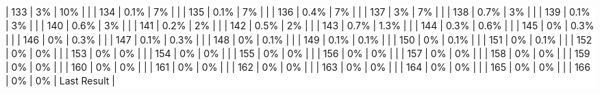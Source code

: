 | 133 | 3% | 10% |  |
| 134 | 0.1% | 7% |  |
| 135 | 0.1% | 7% |  |
| 136 | 0.4% | 7% |  |
| 137 | 3% | 7% |  |
| 138 | 0.7% | 3% |  |
| 139 | 0.1% | 3% |  |
| 140 | 0.6% | 3% |  |
| 141 | 0.2% | 2% |  |
| 142 | 0.5% | 2% |  |
| 143 | 0.7% | 1.3% |  |
| 144 | 0.3% | 0.6% |  |
| 145 | 0% | 0.3% |  |
| 146 | 0% | 0.3% |  |
| 147 | 0.1% | 0.3% |  |
| 148 | 0% | 0.1% |  |
| 149 | 0.1% | 0.1% |  |
| 150 | 0% | 0.1% |  |
| 151 | 0% | 0.1% |  |
| 152 | 0% | 0% |  |
| 153 | 0% | 0% |  |
| 154 | 0% | 0% |  |
| 155 | 0% | 0% |  |
| 156 | 0% | 0% |  |
| 157 | 0% | 0% |  |
| 158 | 0% | 0% |  |
| 159 | 0% | 0% |  |
| 160 | 0% | 0% |  |
| 161 | 0% | 0% |  |
| 162 | 0% | 0% |  |
| 163 | 0% | 0% |  |
| 164 | 0% | 0% |  |
| 165 | 0% | 0% |  |
| 166 | 0% | 0% | Last Result |
